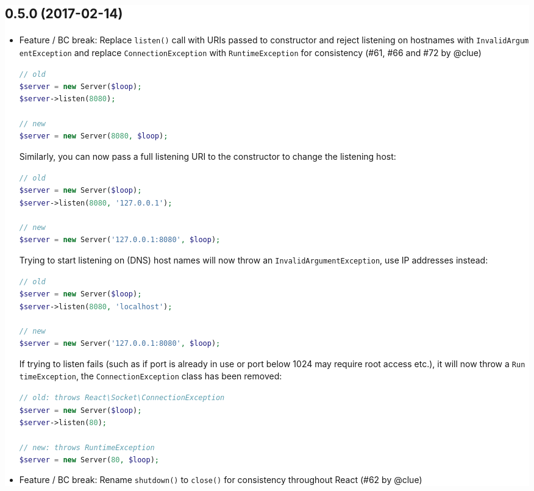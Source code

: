 ## 0.5.0 (2017-02-14)

* Feature / BC break: Replace `listen()` call with URIs passed to constructor and reject listening on hostnames
  with `InvalidArgumentException`
  and replace `ConnectionException` with `RuntimeException` for consistency
  (#61, #66 and #72 by @clue)

  ```php
  // old
  $server = new Server($loop);
  $server->listen(8080);

  // new
  $server = new Server(8080, $loop);
  ```

  Similarly, you can now pass a full listening URI to the constructor to change the listening host:

  ```php
  // old
  $server = new Server($loop);
  $server->listen(8080, '127.0.0.1');

  // new
  $server = new Server('127.0.0.1:8080', $loop);
  ```

  Trying to start listening on (DNS) host names will now throw an
  `InvalidArgumentException`, use IP addresses instead:

  ```php
  // old
  $server = new Server($loop);
  $server->listen(8080, 'localhost');

  // new
  $server = new Server('127.0.0.1:8080', $loop);
  ```

  If trying to listen fails (such as if port is already in use or port below 1024 may require root access etc.), it will
  now throw a `RuntimeException`, the `ConnectionException` class has been removed:

  ```php
  // old: throws React\Socket\ConnectionException
  $server = new Server($loop);
  $server->listen(80);

  // new: throws RuntimeException
  $server = new Server(80, $loop);
  ```

* Feature / BC break: Rename `shutdown()` to `close()` for consistency throughout React
  (#62 by @clue)
